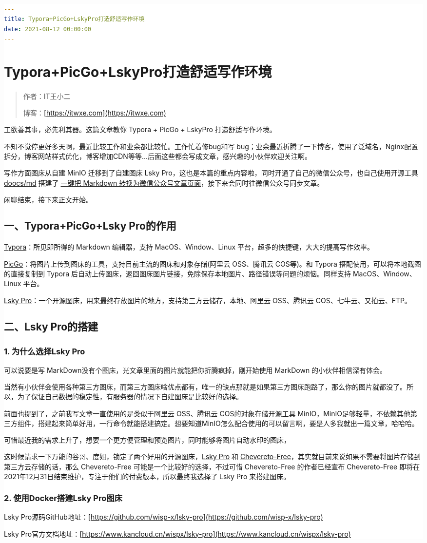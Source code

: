 ```yaml
---
title: Typora+PicGo+LskyPro打造舒适写作环境
date: 2021-08-12 00:00:00
---
```


# Typora+PicGo+LskyPro打造舒适写作环境

> 作者：IT王小二
>
> 博客：[https://itwxe.com](https://itwxe.com)

工欲善其事，必先利其器。这篇文章教你 Typora + PicGo + LskyPro 打造舒适写作环境。

不知不觉停更好多天啊，最近比较工作和业余都比较忙。工作忙着修bug和写 bug；业余最近折腾了一下博客，使用了泛域名，Nginx配置拆分，博客网站样式优化，博客增加CDN等等...后面这些都会写成文章，感兴趣的小伙伴欢迎关注啊。

写作方面图床从自建 MinIO 迁移到了自建图床 Lsky Pro，这也是本篇的重点内容啦，同时开通了自己的微信公众号，也自己使用开源工具 [doocs/md](https://github.com/doocs/md) 搭建了 [一键把 Markdown 转换为微信公众号文章页面](https://md.itwxe.com)，接下来会同时往微信公众号同步文章。

闲聊结束，接下来正文开始。

## 一、Typora+PicGo+Lsky Pro的作用

[Typora](https://www.typora.io/)：所见即所得的 Markdown 编辑器，支持 MacOS、Window、Linux 平台，超多的快捷键，大大的提高写作效率。

[PicGo](https://github.com/Molunerfinn/PicGo)：将图片上传到图床的工具，支持目前主流的图床和对象存储(阿里云 OSS、腾讯云 COS等)。和 Typora 搭配使用，可以将本地截图的直接复制到 Typora 后自动上传图床，返回图床图片链接，免除保存本地图片、路径错误等问题的烦恼。同样支持 MacOS、Window、Linux 平台。

[Lsky Pro](https://github.com/wisp-x/lsky-pro.git)：一个开源图床，用来最终存放图片的地方，支持第三方云储存，本地、阿里云 OSS、腾讯云 COS、七牛云、又拍云、FTP。

## 二、Lsky Pro的搭建

### 1. 为什么选择Lsky Pro

可以说要是写 MarkDown没有个图床，光文章里面的图片就能把你折腾疯掉，刚开始使用 MarkDown 的小伙伴相信深有体会。

当然有小伙伴会使用各种第三方图床，而第三方图床啥优点都有，唯一的缺点那就是如果第三方图床跑路了，那么你的图片就都没了。所以，为了保证自己数据的稳定性，有服务器的情况下自建图床是比较好的选择。

前面也提到了，之前我写文章一直使用的是类似于阿里云 OSS、腾讯云 COS的对象存储开源工具 MinIO，MinIO足够轻量，不依赖其他第三方组件，搭建起来简单好用，一行命令就能搭建搞定。想要知道MinIO怎么配合使用的可以留言啊，要是人多我就出一篇文章，哈哈哈。

可惜最近我的需求上升了，想要一个更方便管理和预览图片，同时能够将图片自动水印的图床，

这时候请求一下万能的谷哥、度姐，锁定了两个好用的开源图床，[Lsky Pro](https://github.com/wisp-x/lsky-pro.git) 和 [Chevereto-Free](https://github.com/chevereto/Chevereto-Free)，其实就目前来说如果不需要将图片存储到第三方云存储的话，那么 Chevereto-Free 可能是一个比较好的选择，不过可惜 Chevereto-Free 的作者已经宣布 Chevereto-Free 即将在 2021年12月31日结束维护，专注于他们的付费版本，所以最终我选择了 Lsky Pro 来搭建图床。

### 2. 使用Docker搭建Lsky Pro图床

Lsky Pro源码GitHub地址：[https://github.com/wisp-x/lsky-pro](https://github.com/wisp-x/lsky-pro)

Lsky Pro官方文档地址：[https://www.kancloud.cn/wispx/lsky-pro](https://www.kancloud.cn/wispx/lsky-pro)
